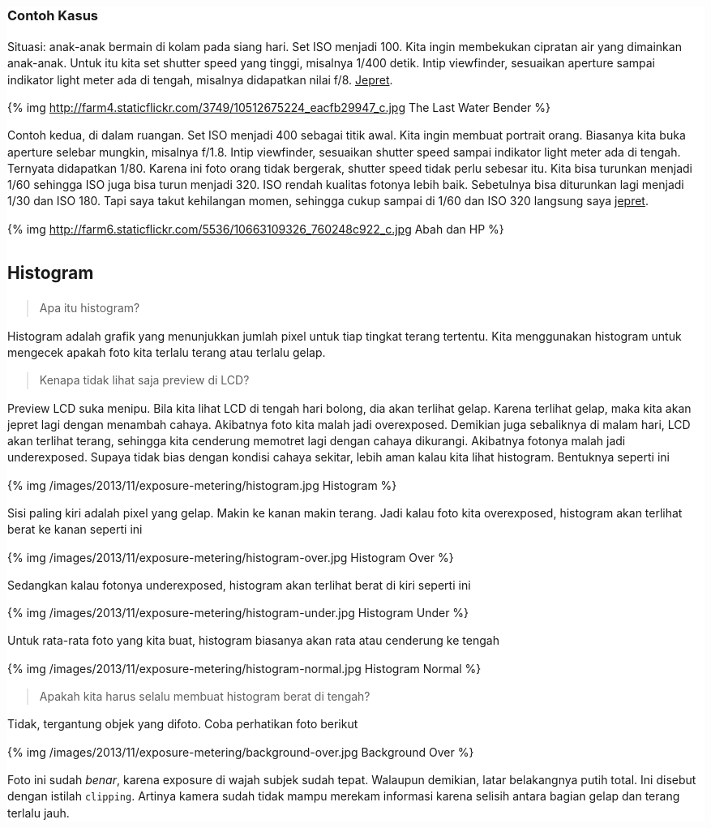 ### Contoh Kasus ###

Situasi: anak-anak bermain di kolam pada siang hari. Set ISO menjadi 100. Kita ingin membekukan cipratan air yang dimainkan anak-anak. Untuk itu kita set shutter speed yang tinggi, misalnya 1/400 detik. Intip viewfinder, sesuaikan aperture sampai indikator light meter ada di tengah, misalnya didapatkan nilai f/8. [Jepret](http://www.flickr.com/photos/9177567@N08/10512675224/meta/).

{% img http://farm4.staticflickr.com/3749/10512675224_eacfb29947_c.jpg The Last Water Bender %}

Contoh kedua, di dalam ruangan. Set ISO menjadi 400 sebagai titik awal. Kita ingin membuat portrait orang. Biasanya kita buka aperture selebar mungkin, misalnya f/1.8. Intip viewfinder, sesuaikan shutter speed sampai indikator light meter ada di tengah. Ternyata didapatkan 1/80. Karena ini foto orang tidak bergerak, shutter speed tidak perlu sebesar itu. Kita bisa turunkan menjadi 1/60 sehingga ISO juga bisa turun menjadi 320. ISO rendah kualitas fotonya lebih baik. Sebetulnya bisa diturunkan lagi menjadi 1/30 dan ISO 180. Tapi saya takut kehilangan momen, sehingga cukup sampai di 1/60 dan ISO 320 langsung saya [jepret](http://www.flickr.com/photos/9177567@N08/10663109326/meta/).

{% img http://farm6.staticflickr.com/5536/10663109326_760248c922_c.jpg Abah dan HP %}

<a name="histogram"></a>
## Histogram ##

> Apa itu histogram?

Histogram adalah grafik yang menunjukkan jumlah pixel untuk tiap tingkat terang tertentu. Kita menggunakan histogram untuk mengecek apakah foto kita terlalu terang atau terlalu gelap.

> Kenapa tidak lihat saja preview di LCD?

Preview LCD suka menipu. Bila kita lihat LCD di tengah hari bolong, dia akan terlihat gelap. Karena terlihat gelap, maka kita akan jepret lagi dengan menambah cahaya. Akibatnya foto kita malah jadi overexposed. Demikian juga sebaliknya di malam hari, LCD akan terlihat terang, sehingga kita cenderung memotret lagi dengan cahaya dikurangi. Akibatnya fotonya malah jadi underexposed. Supaya tidak bias dengan kondisi cahaya sekitar, lebih aman kalau kita lihat histogram. Bentuknya seperti ini

{% img /images/2013/11/exposure-metering/histogram.jpg Histogram %}

Sisi paling kiri adalah pixel yang gelap. Makin ke kanan makin terang. Jadi kalau foto kita overexposed, histogram akan terlihat berat ke kanan seperti ini 

{% img /images/2013/11/exposure-metering/histogram-over.jpg Histogram Over %}

Sedangkan kalau fotonya underexposed, histogram akan terlihat berat di kiri seperti ini

{% img /images/2013/11/exposure-metering/histogram-under.jpg Histogram Under %}

Untuk rata-rata foto yang kita buat, histogram biasanya akan rata atau cenderung ke tengah

{% img /images/2013/11/exposure-metering/histogram-normal.jpg Histogram Normal %}

> Apakah kita harus selalu membuat histogram berat di tengah?

Tidak, tergantung objek yang difoto. Coba perhatikan foto berikut

{% img /images/2013/11/exposure-metering/background-over.jpg Background Over %}

Foto ini sudah _benar_, karena exposure di wajah subjek sudah tepat. Walaupun demikian, latar belakangnya putih total. Ini disebut dengan istilah `clipping`. Artinya kamera sudah tidak mampu merekam informasi karena selisih antara bagian gelap dan terang terlalu jauh. 
